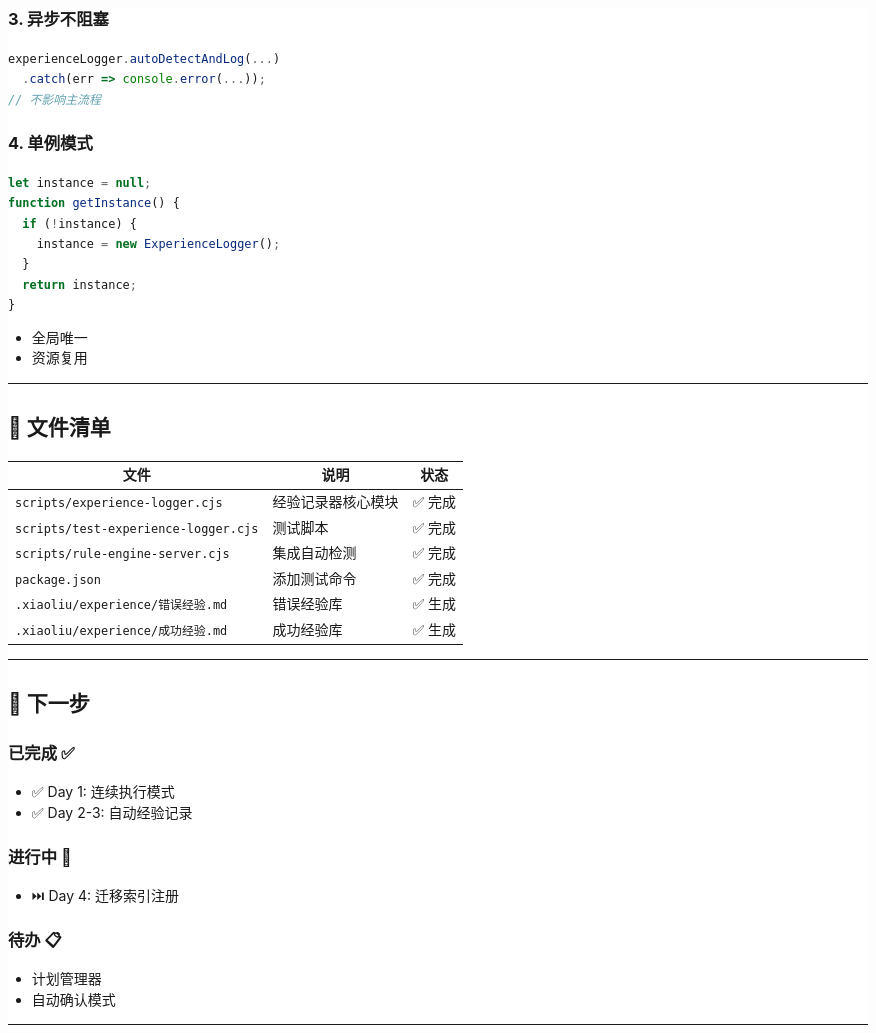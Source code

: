 ### 3. 异步不阻塞
```javascript
experienceLogger.autoDetectAndLog(...)
  .catch(err => console.error(...));
// 不影响主流程
```

### 4. 单例模式
```javascript
let instance = null;
function getInstance() {
  if (!instance) {
    instance = new ExperienceLogger();
  }
  return instance;
}
```
- 全局唯一
- 资源复用

---

## 📁 文件清单

| 文件 | 说明 | 状态 |
|------|------|------|
| `scripts/experience-logger.cjs` | 经验记录器核心模块 | ✅ 完成 |
| `scripts/test-experience-logger.cjs` | 测试脚本 | ✅ 完成 |
| `scripts/rule-engine-server.cjs` | 集成自动检测 | ✅ 完成 |
| `package.json` | 添加测试命令 | ✅ 完成 |
| `.xiaoliu/experience/错误经验.md` | 错误经验库 | ✅ 生成 |
| `.xiaoliu/experience/成功经验.md` | 成功经验库 | ✅ 生成 |

---

## 🚀 下一步

### 已完成 ✅
- ✅ Day 1: 连续执行模式
- ✅ Day 2-3: 自动经验记录

### 进行中 🔄
- ⏭️ Day 4: 迁移索引注册

### 待办 📋
- 计划管理器
- 自动确认模式

---